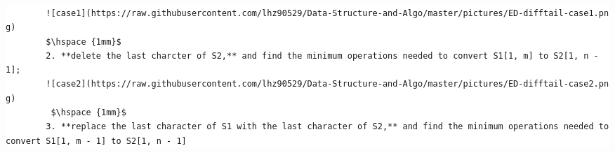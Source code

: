             ![case1](https://raw.githubusercontent.com/lhz90529/Data-Structure-and-Algo/master/pictures/ED-difftail-case1.png)
            $\hspace {1mm}$
            2. **delete the last charcter of S2,** and find the minimum operations needed to convert S1[1, m] to S2[1, n - 1];
            ![case2](https://raw.githubusercontent.com/lhz90529/Data-Structure-and-Algo/master/pictures/ED-difftail-case2.png)
             $\hspace {1mm}$
            3. **replace the last character of S1 with the last character of S2,** and find the minimum operations needed to convert S1[1, m - 1] to S2[1, n - 1]